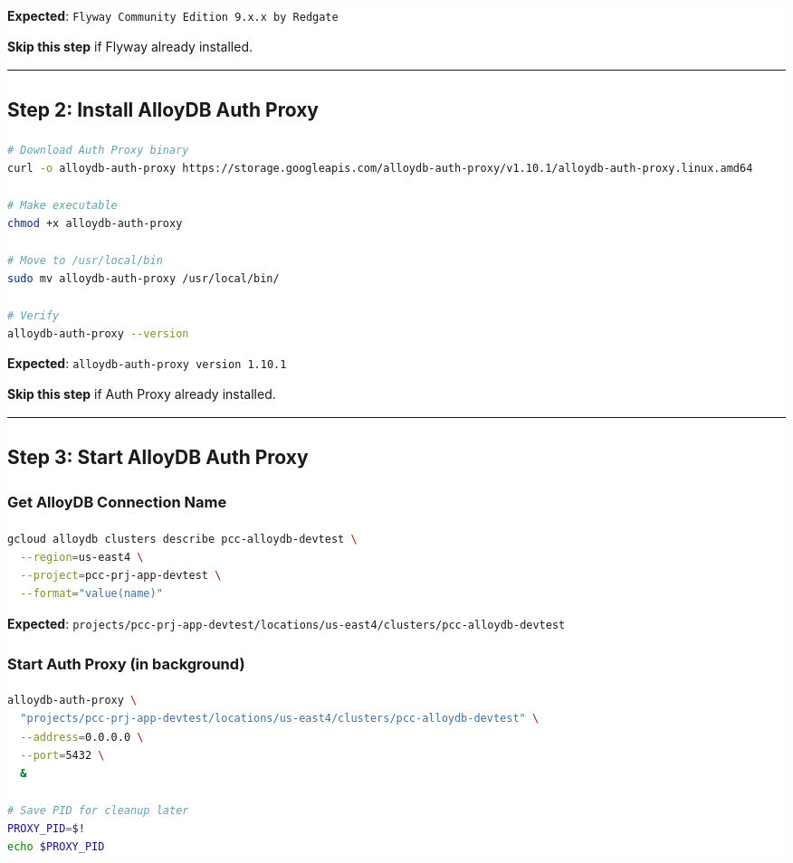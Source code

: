 **Expected**: `Flyway Community Edition 9.x.x by Redgate`

**Skip this step** if Flyway already installed.

---

## Step 2: Install AlloyDB Auth Proxy

```bash
# Download Auth Proxy binary
curl -o alloydb-auth-proxy https://storage.googleapis.com/alloydb-auth-proxy/v1.10.1/alloydb-auth-proxy.linux.amd64

# Make executable
chmod +x alloydb-auth-proxy

# Move to /usr/local/bin
sudo mv alloydb-auth-proxy /usr/local/bin/

# Verify
alloydb-auth-proxy --version
```

**Expected**: `alloydb-auth-proxy version 1.10.1`

**Skip this step** if Auth Proxy already installed.

---

## Step 3: Start AlloyDB Auth Proxy

### Get AlloyDB Connection Name
```bash
gcloud alloydb clusters describe pcc-alloydb-devtest \
  --region=us-east4 \
  --project=pcc-prj-app-devtest \
  --format="value(name)"
```

**Expected**: `projects/pcc-prj-app-devtest/locations/us-east4/clusters/pcc-alloydb-devtest`

### Start Auth Proxy (in background)
```bash
alloydb-auth-proxy \
  "projects/pcc-prj-app-devtest/locations/us-east4/clusters/pcc-alloydb-devtest" \
  --address=0.0.0.0 \
  --port=5432 \
  &

# Save PID for cleanup later
PROXY_PID=$!
echo $PROXY_PID
```
